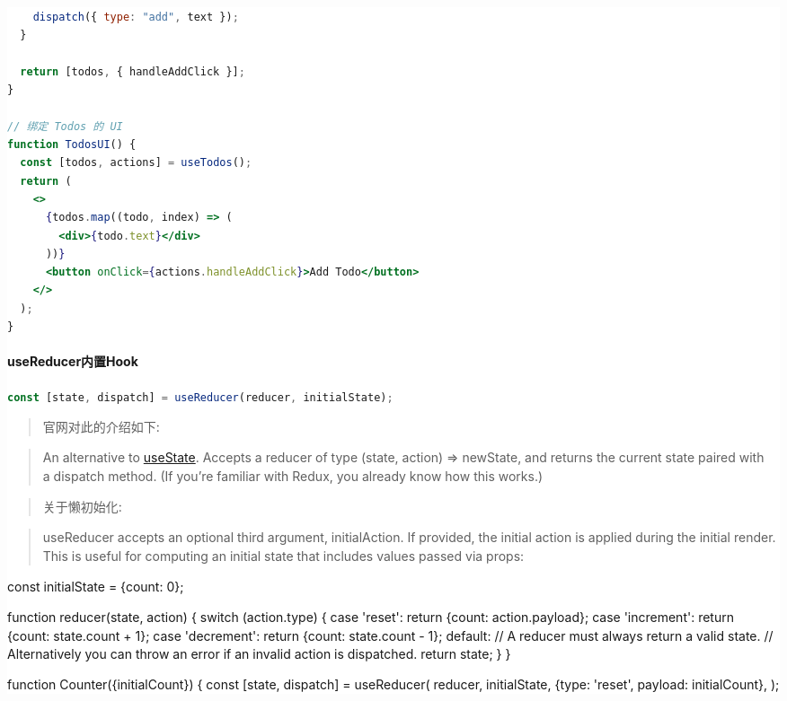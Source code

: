 ```jsx
    dispatch({ type: "add", text });
  }

  return [todos, { handleAddClick }];
}

// 绑定 Todos 的 UI
function TodosUI() {
  const [todos, actions] = useTodos();
  return (
    <>
      {todos.map((todo, index) => (
        <div>{todo.text}</div>
      ))}
      <button onClick={actions.handleAddClick}>Add Todo</button>
    </>
  );
}
```
#### useReducer内置Hook
```javascript
const [state, dispatch] = useReducer(reducer, initialState);
```
> 官网对此的介绍如下:

> An alternative to [useState](https://reactjs.org/docs/hooks-reference.html#usestate). Accepts a reducer of type (state, action) => newState, and returns the current state paired with a dispatch method. (If you’re familiar with Redux, you already know how this works.)

> 关于懒初始化:

> useReducer accepts an optional third argument, initialAction. If provided, the initial action is applied during the initial render. This is useful for computing an initial state that includes values passed via props:
> ```jsx
const initialState = {count: 0};

function reducer(state, action) {
  switch (action.type) {
    case 'reset':
      return {count: action.payload};
    case 'increment':
      return {count: state.count + 1};
    case 'decrement':
      return {count: state.count - 1};
    default:
      // A reducer must always return a valid state.
      // Alternatively you can throw an error if an invalid action is dispatched.
      return state;
  }
}

function Counter({initialCount}) {
  const [state, dispatch] = useReducer(
    reducer,
    initialState,
    {type: 'reset', payload: initialCount},
  );
